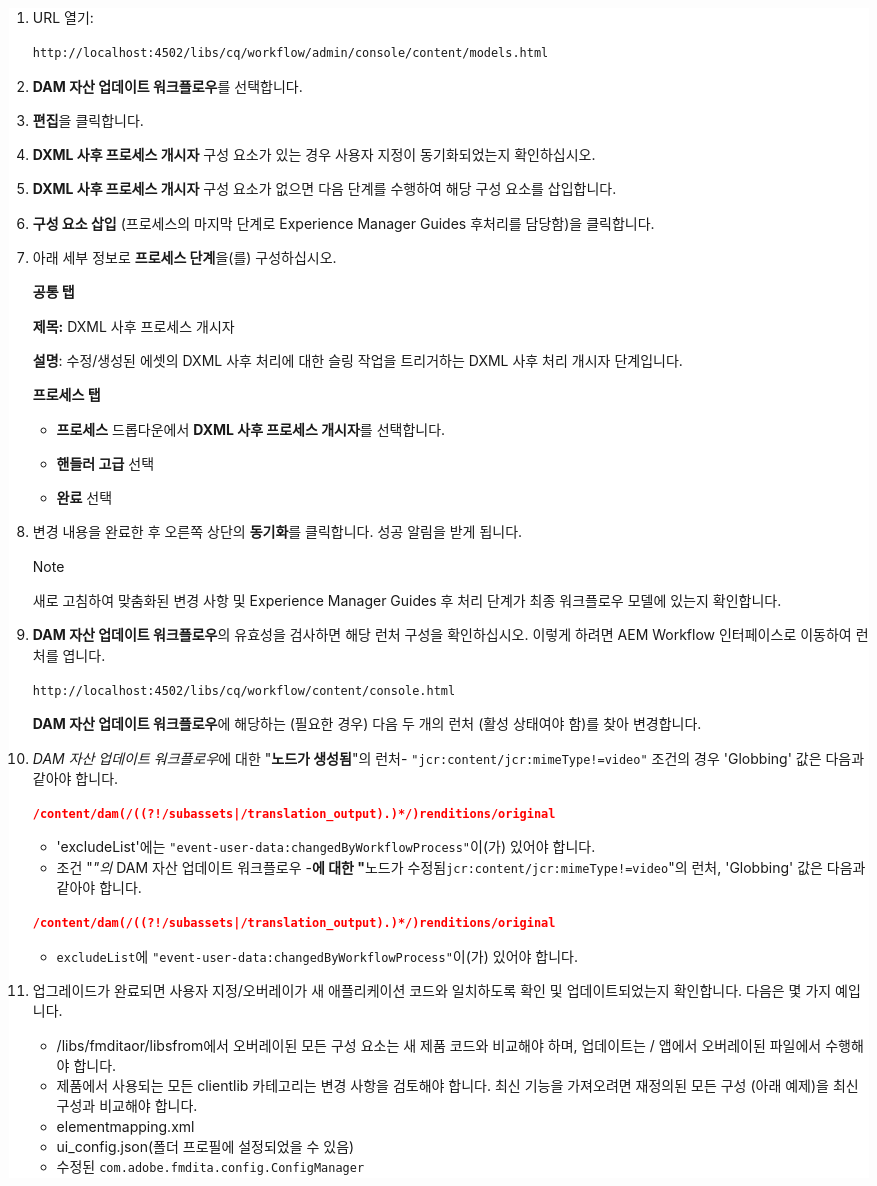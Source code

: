 1. URL 열기:

   ```
   http://localhost:4502/libs/cq/workflow/admin/console/content/models.html 
   ```

1. **DAM 자산 업데이트 워크플로우**&#x200B;를 선택합니다.
1. **편집**&#x200B;을 클릭합니다.
1. **DXML 사후 프로세스 개시자** 구성 요소가 있는 경우 사용자 지정이 동기화되었는지 확인하십시오.
1. **DXML 사후 프로세스 개시자** 구성 요소가 없으면 다음 단계를 수행하여 해당 구성 요소를 삽입합니다.

1. **구성 요소 삽입** \(프로세스의 마지막 단계로 Experience Manager Guides 후처리를 담당함\)을 클릭합니다.
1. 아래 세부 정보로 **프로세스 단계**&#x200B;을(를) 구성하십시오.

   **공통 탭**

   **제목:** DXML 사후 프로세스 개시자

   **설명**: 수정/생성된 에셋의 DXML 사후 처리에 대한 슬링 작업을 트리거하는 DXML 사후 처리 개시자 단계입니다.

   **프로세스 탭**

   - **프로세스** 드롭다운에서 **DXML 사후 프로세스 개시자**&#x200B;를 선택합니다.

   - **핸들러 고급** 선택

   - **완료** 선택

1. 변경 내용을 완료한 후 오른쪽 상단의 **동기화**&#x200B;를 클릭합니다. 성공 알림을 받게 됩니다.

   >[!NOTE]
   >
   > 새로 고침하여 맞춤화된 변경 사항 및 Experience Manager Guides 후 처리 단계가 최종 워크플로우 모델에 있는지 확인합니다.

1. **DAM 자산 업데이트 워크플로우**&#x200B;의 유효성을 검사하면 해당 런처 구성을 확인하십시오. 이렇게 하려면 AEM Workflow 인터페이스로 이동하여 런처를 엽니다.

   ```http
   http://localhost:4502/libs/cq/workflow/content/console.html
   ```

   **DAM 자산 업데이트 워크플로우**&#x200B;에 해당하는 \(필요한 경우\) 다음 두 개의 런처 \(활성 상태여야 함\)를 찾아 변경합니다.

1. *DAM 자산 업데이트 워크플로우*&#x200B;에 대한 &quot;**노드가 생성됨**&quot;의 런처- `"jcr:content/jcr:mimeType!=video"` 조건의 경우 &#39;Globbing&#39; 값은 다음과 같아야 합니다.

   ```json
   /content/dam(/((?!/subassets|/translation_output).)*/)renditions/original
   ```

   - &#39;excludeList&#39;에는 `"event-user-data:changedByWorkflowProcess"`이(가) 있어야 합니다.
   - 조건 &quot;*&quot;의* DAM 자산 업데이트 워크플로우 -**에 대한 &quot;**&#x200B;노드가 수정됨`jcr:content/jcr:mimeType!=video`&quot;의 런처, &#39;Globbing&#39; 값은 다음과 같아야 합니다.

   ```json
   /content/dam(/((?!/subassets|/translation_output).)*/)renditions/original
   ```

   - `excludeList`에 `"event-user-data:changedByWorkflowProcess"`이(가) 있어야 합니다.

1. 업그레이드가 완료되면 사용자 지정/오버레이가 새 애플리케이션 코드와 일치하도록 확인 및 업데이트되었는지 확인합니다. 다음은 몇 가지 예입니다.
   - /libs/fmditaor/libsfrom에서 오버레이된 모든 구성 요소는 새 제품 코드와 비교해야 하며, 업데이트는 / 앱에서 오버레이된 파일에서 수행해야 합니다.
   - 제품에서 사용되는 모든 clientlib 카테고리는 변경 사항을 검토해야 합니다. 최신 기능을 가져오려면 재정의된 모든 구성 \(아래 예제\)을 최신 구성과 비교해야 합니다.
   - elementmapping.xml
   - ui\_config.json\(폴더 프로필에 설정되었을 수 있음\)
   - 수정된 `com.adobe.fmdita.config.ConfigManager`
